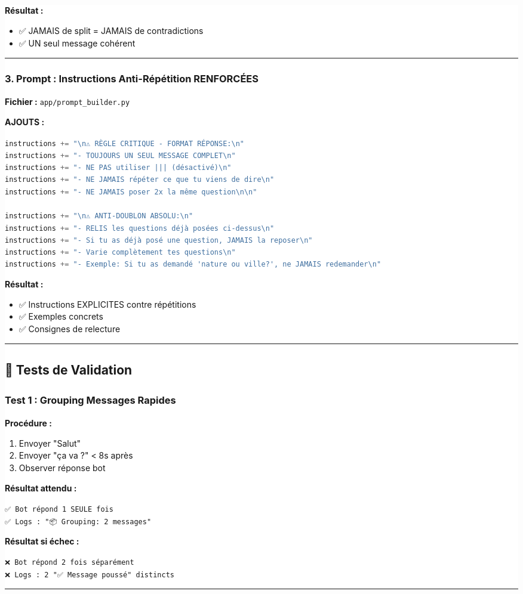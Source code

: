 **Résultat :**
- ✅ JAMAIS de split = JAMAIS de contradictions
- ✅ UN seul message cohérent

---

### 3. Prompt : Instructions Anti-Répétition RENFORCÉES

**Fichier :** `app/prompt_builder.py`

**AJOUTS :**

```python
instructions += "\n⚠️ RÈGLE CRITIQUE - FORMAT RÉPONSE:\n"
instructions += "- TOUJOURS UN SEUL MESSAGE COMPLET\n"
instructions += "- NE PAS utiliser ||| (désactivé)\n"
instructions += "- NE JAMAIS répéter ce que tu viens de dire\n"
instructions += "- NE JAMAIS poser 2x la même question\n\n"

instructions += "\n⚠️ ANTI-DOUBLON ABSOLU:\n"
instructions += "- RELIS les questions déjà posées ci-dessus\n"
instructions += "- Si tu as déjà posé une question, JAMAIS la reposer\n"
instructions += "- Varie complètement tes questions\n"
instructions += "- Exemple: Si tu as demandé 'nature ou ville?', ne JAMAIS redemander\n"
```

**Résultat :**
- ✅ Instructions EXPLICITES contre répétitions
- ✅ Exemples concrets
- ✅ Consignes de relecture

---

## 🧪 Tests de Validation

### Test 1 : Grouping Messages Rapides

**Procédure :**
1. Envoyer "Salut"
2. Envoyer "ça va ?" < 8s après
3. Observer réponse bot

**Résultat attendu :**
```
✅ Bot répond 1 SEULE fois
✅ Logs : "📦 Grouping: 2 messages"
```

**Résultat si échec :**
```
❌ Bot répond 2 fois séparément
❌ Logs : 2 "✅ Message poussé" distincts
```

---
